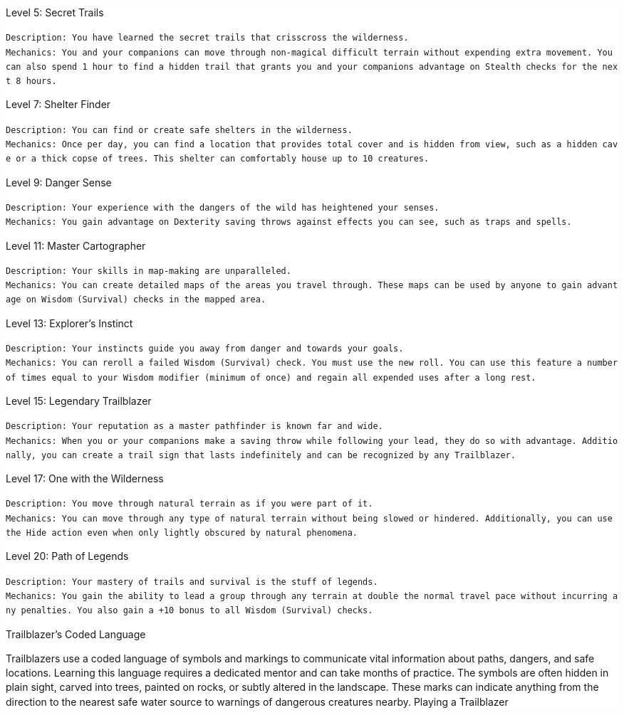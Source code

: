 Level 5: Secret Trails

    Description: You have learned the secret trails that crisscross the wilderness.
    Mechanics: You and your companions can move through non-magical difficult terrain without expending extra movement. You can also spend 1 hour to find a hidden trail that grants you and your companions advantage on Stealth checks for the next 8 hours.

Level 7: Shelter Finder

    Description: You can find or create safe shelters in the wilderness.
    Mechanics: Once per day, you can find a location that provides total cover and is hidden from view, such as a hidden cave or a thick copse of trees. This shelter can comfortably house up to 10 creatures.

Level 9: Danger Sense

    Description: Your experience with the dangers of the wild has heightened your senses.
    Mechanics: You gain advantage on Dexterity saving throws against effects you can see, such as traps and spells.

Level 11: Master Cartographer

    Description: Your skills in map-making are unparalleled.
    Mechanics: You can create detailed maps of the areas you travel through. These maps can be used by anyone to gain advantage on Wisdom (Survival) checks in the mapped area.

Level 13: Explorer’s Instinct

    Description: Your instincts guide you away from danger and towards your goals.
    Mechanics: You can reroll a failed Wisdom (Survival) check. You must use the new roll. You can use this feature a number of times equal to your Wisdom modifier (minimum of once) and regain all expended uses after a long rest.

Level 15: Legendary Trailblazer

    Description: Your reputation as a master pathfinder is known far and wide.
    Mechanics: When you or your companions make a saving throw while following your lead, they do so with advantage. Additionally, you can create a trail sign that lasts indefinitely and can be recognized by any Trailblazer.

Level 17: One with the Wilderness

    Description: You move through natural terrain as if you were part of it.
    Mechanics: You can move through any type of natural terrain without being slowed or hindered. Additionally, you can use the Hide action even when only lightly obscured by natural phenomena.

Level 20: Path of Legends

    Description: Your mastery of trails and survival is the stuff of legends.
    Mechanics: You gain the ability to lead a group through any terrain at double the normal travel pace without incurring any penalties. You also gain a +10 bonus to all Wisdom (Survival) checks.

Trailblazer’s Coded Language

Trailblazers use a coded language of symbols and markings to communicate vital information about paths, dangers, and safe locations. Learning this language requires a dedicated mentor and can take months of practice. The symbols are often hidden in plain sight, carved into trees, painted on rocks, or subtly altered in the landscape. These marks can indicate anything from the direction to the nearest safe water source to warnings of dangerous creatures nearby.
Playing a Trailblazer

